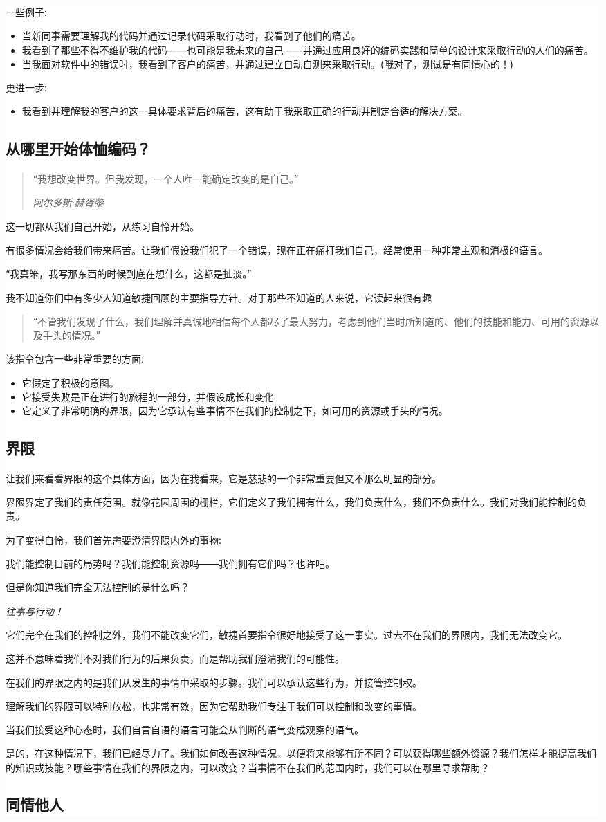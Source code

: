 一些例子:

*   当新同事需要理解我的代码并通过记录代码采取行动时，我看到了他们的痛苦。
*   我看到了那些不得不维护我的代码——也可能是我未来的自己——并通过应用良好的编码实践和简单的设计来采取行动的人们的痛苦。
*   当我面对软件中的错误时，我看到了客户的痛苦，并通过建立自动自测来采取行动。(哦对了，测试是有同情心的！)

更进一步:

*   我看到并理解我的客户的这一具体要求背后的痛苦，这有助于我采取正确的行动并制定合适的解决方案。

## [](#where-to-begin-with-compassionate-coding)从哪里开始体恤编码？

> “我想改变世界。但我发现，一个人唯一能确定改变的是自己。”
> 
> <cite>阿尔多斯·赫胥黎</cite>

这一切都从我们自己开始，从练习自怜开始。

有很多情况会给我们带来痛苦。让我们假设我们犯了一个错误，现在正在痛打我们自己，经常使用一种非常主观和消极的语言。

“我真笨，我写那东西的时候到底在想什么，这都是扯淡。”

我不知道你们中有多少人知道敏捷回顾的主要指导方针。对于那些不知道的人来说，它读起来很有趣

> “不管我们发现了什么，我们理解并真诚地相信每个人都尽了最大努力，考虑到他们当时所知道的、他们的技能和能力、可用的资源以及手头的情况。”

该指令包含一些非常重要的方面:

*   它假定了积极的意图。
*   它接受失败是正在进行的旅程的一部分，并假设成长和变化
*   它定义了非常明确的界限，因为它承认有些事情不在我们的控制之下，如可用的资源或手头的情况。

## [](#boundaries)界限

让我们来看看界限的这个具体方面，因为在我看来，它是慈悲的一个非常重要但又不那么明显的部分。

界限界定了我们的责任范围。就像花园周围的栅栏，它们定义了我们拥有什么，我们负责什么，我们不负责什么。我们对我们能控制的负责。

为了变得自怜，我们首先需要澄清界限内外的事物:

我们能控制目前的局势吗？我们能控制资源吗——我们拥有它们吗？也许吧。

但是你知道我们完全无法控制的是什么吗？

*往事与行动！*

它们完全在我们的控制之外，我们不能改变它们，敏捷首要指令很好地接受了这一事实。过去不在我们的界限内，我们无法改变它。

这并不意味着我们不对我们行为的后果负责，而是帮助我们澄清我们的可能性。

在我们的界限之内的是我们从发生的事情中采取的步骤。我们可以承认这些行为，并接管控制权。

理解我们的界限可以特别放松，也非常有效，因为它帮助我们专注于我们可以控制和改变的事情。

当我们接受这种心态时，我们自言自语的语言可能会从判断的语气变成观察的语气。

是的，在这种情况下，我们已经尽力了。我们如何改善这种情况，以便将来能够有所不同？可以获得哪些额外资源？我们怎样才能提高我们的知识或技能？哪些事情在我们的界限之内，可以改变？当事情不在我们的范围内时，我们可以在哪里寻求帮助？

## [](#compassion-towards-others)同情他人
